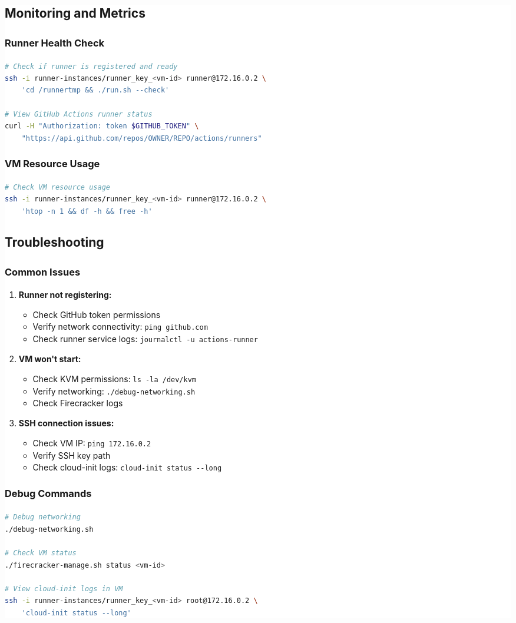 ## Monitoring and Metrics

### Runner Health Check

```bash
# Check if runner is registered and ready
ssh -i runner-instances/runner_key_<vm-id> runner@172.16.0.2 \
    'cd /runnertmp && ./run.sh --check'

# View GitHub Actions runner status
curl -H "Authorization: token $GITHUB_TOKEN" \
    "https://api.github.com/repos/OWNER/REPO/actions/runners"
```

### VM Resource Usage

```bash
# Check VM resource usage
ssh -i runner-instances/runner_key_<vm-id> runner@172.16.0.2 \
    'htop -n 1 && df -h && free -h'
```

## Troubleshooting

### Common Issues

1. **Runner not registering:**
   - Check GitHub token permissions
   - Verify network connectivity: `ping github.com`
   - Check runner service logs: `journalctl -u actions-runner`

2. **VM won't start:**
   - Check KVM permissions: `ls -la /dev/kvm`
   - Verify networking: `./debug-networking.sh`
   - Check Firecracker logs

3. **SSH connection issues:**
   - Check VM IP: `ping 172.16.0.2`
   - Verify SSH key path
   - Check cloud-init logs: `cloud-init status --long`

### Debug Commands

```bash
# Debug networking
./debug-networking.sh

# Check VM status
./firecracker-manage.sh status <vm-id>

# View cloud-init logs in VM
ssh -i runner-instances/runner_key_<vm-id> root@172.16.0.2 \
    'cloud-init status --long'
```
